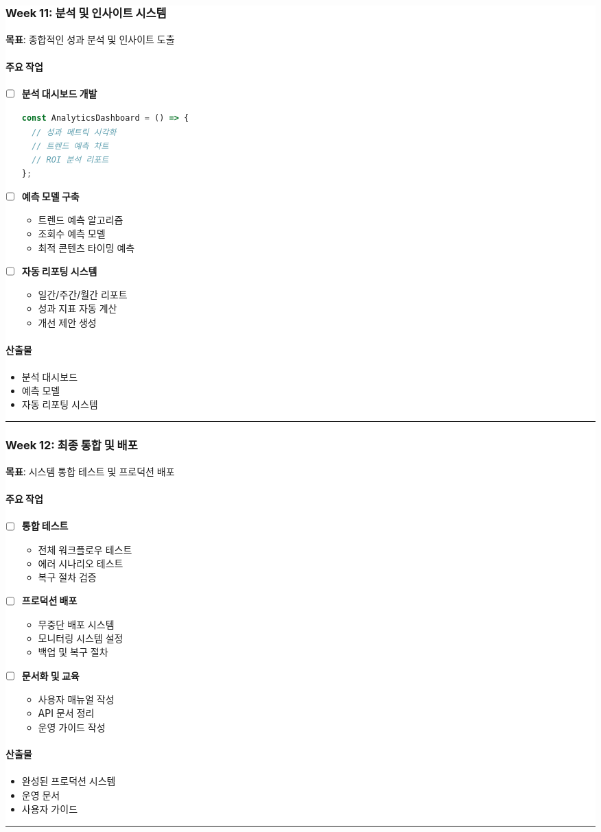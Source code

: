 ### Week 11: 분석 및 인사이트 시스템
**목표**: 종합적인 성과 분석 및 인사이트 도출

#### 주요 작업
- [ ] **분석 대시보드 개발**
  ```typescript
  const AnalyticsDashboard = () => {
    // 성과 메트릭 시각화
    // 트렌드 예측 차트
    // ROI 분석 리포트
  };
  ```

- [ ] **예측 모델 구축**
  - 트렌드 예측 알고리즘
  - 조회수 예측 모델
  - 최적 콘텐츠 타이밍 예측

- [ ] **자동 리포팅 시스템**
  - 일간/주간/월간 리포트
  - 성과 지표 자동 계산
  - 개선 제안 생성

#### 산출물
- 분석 대시보드
- 예측 모델
- 자동 리포팅 시스템

---

### Week 12: 최종 통합 및 배포
**목표**: 시스템 통합 테스트 및 프로덕션 배포

#### 주요 작업
- [ ] **통합 테스트**
  - 전체 워크플로우 테스트
  - 에러 시나리오 테스트
  - 복구 절차 검증

- [ ] **프로덕션 배포**
  - 무중단 배포 시스템
  - 모니터링 시스템 설정
  - 백업 및 복구 절차

- [ ] **문서화 및 교육**
  - 사용자 매뉴얼 작성
  - API 문서 정리
  - 운영 가이드 작성

#### 산출물
- 완성된 프로덕션 시스템
- 운영 문서
- 사용자 가이드

---